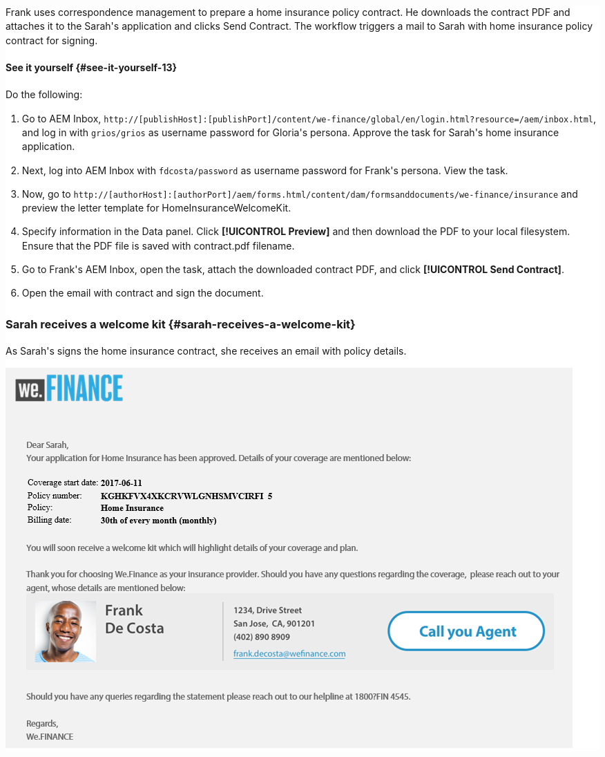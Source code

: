
Frank uses correspondence management to prepare a home insurance policy contract. He downloads the contract PDF and attaches it to the Sarah's application and clicks Send Contract. The workflow triggers a mail to Sarah with home insurance policy contract for signing.

#### See it yourself {#see-it-yourself-13}

Do the following:

1. Go to AEM Inbox, `http://[publishHost]:[publishPort]/content/we-finance/global/en/login.html?resource=/aem/inbox.html`, and log in with `grios/grios` as username password for Gloria's persona. Approve the task for Sarah's home insurance application.

1. Next, log into AEM Inbox with `fdcosta/password` as username password for Frank's persona. View the task.
1. Now, go to `http://[authorHost]:[authorPort]/aem/forms.html/content/dam/formsanddocuments/we-finance/insurance` and preview the letter template for HomeInsuranceWelcomeKit. 
1. Specify information in the Data panel. Click **[!UICONTROL Preview]** and then download the PDF to your local filesystem. Ensure that the PDF file is saved with contract.pdf filename.
1. Go to Frank's AEM Inbox, open the task, attach the downloaded contract PDF, and click **[!UICONTROL Send Contract]**.
1. Open the email with contract and sign the document.

### Sarah receives a welcome kit {#sarah-receives-a-welcome-kit}

As Sarah's signs the home insurance contract, she receives an email with policy details. 

![](assets/insurance-policy-details.png)
